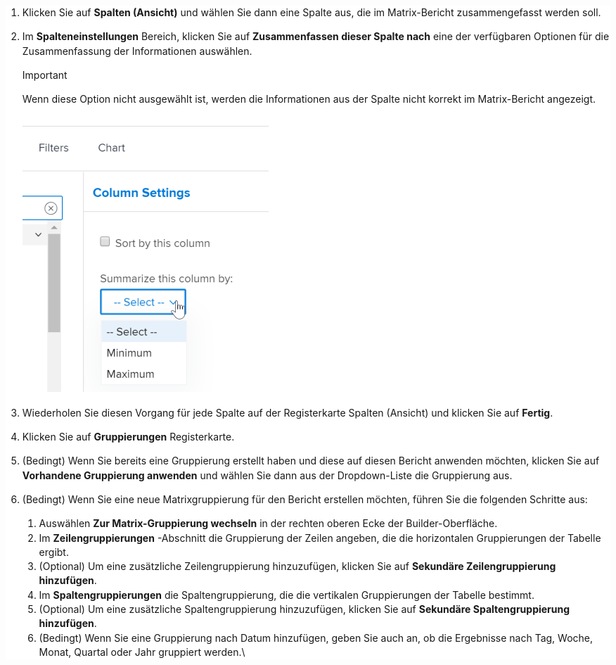    1. Klicken Sie auf **Spalten (Ansicht)** und wählen Sie dann eine Spalte aus, die im Matrix-Bericht zusammengefasst werden soll.
   1. Im **Spalteneinstellungen** Bereich, klicken Sie auf **Zusammenfassen dieser Spalte nach** eine der verfügbaren Optionen für die Zusammenfassung der Informationen auswählen.

      >[!IMPORTANT]
      >
      >Wenn diese Option nicht ausgewählt ist, werden die Informationen aus der Spalte nicht korrekt im Matrix-Bericht angezeigt.

      ![](assets/qs-report-matrix-summarized-350x392.png)

   1. Wiederholen Sie diesen Vorgang für jede Spalte auf der Registerkarte Spalten (Ansicht) und klicken Sie auf **Fertig**.

1. Klicken Sie auf **Gruppierungen** Registerkarte.
1. (Bedingt) Wenn Sie bereits eine Gruppierung erstellt haben und diese auf diesen Bericht anwenden möchten, klicken Sie auf **Vorhandene Gruppierung anwenden** und wählen Sie dann aus der Dropdown-Liste die Gruppierung aus.
1. (Bedingt) Wenn Sie eine neue Matrixgruppierung für den Bericht erstellen möchten, führen Sie die folgenden Schritte aus:

   1. Auswählen **Zur Matrix-Gruppierung wechseln** in der rechten oberen Ecke der Builder-Oberfläche.
   1. Im **Zeilengruppierungen** -Abschnitt die Gruppierung der Zeilen angeben, die die horizontalen Gruppierungen der Tabelle ergibt.
   1. (Optional) Um eine zusätzliche Zeilengruppierung hinzuzufügen, klicken Sie auf **Sekundäre Zeilengruppierung hinzufügen**.
   1. Im **Spaltengruppierungen** die Spaltengruppierung, die die vertikalen Gruppierungen der Tabelle bestimmt.
   1. (Optional) Um eine zusätzliche Spaltengruppierung hinzuzufügen, klicken Sie auf **Sekundäre Spaltengruppierung hinzufügen**.
   1. (Bedingt) Wenn Sie eine Gruppierung nach Datum hinzufügen, geben Sie auch an, ob die Ergebnisse nach Tag, Woche, Monat, Quartal oder Jahr gruppiert werden.\